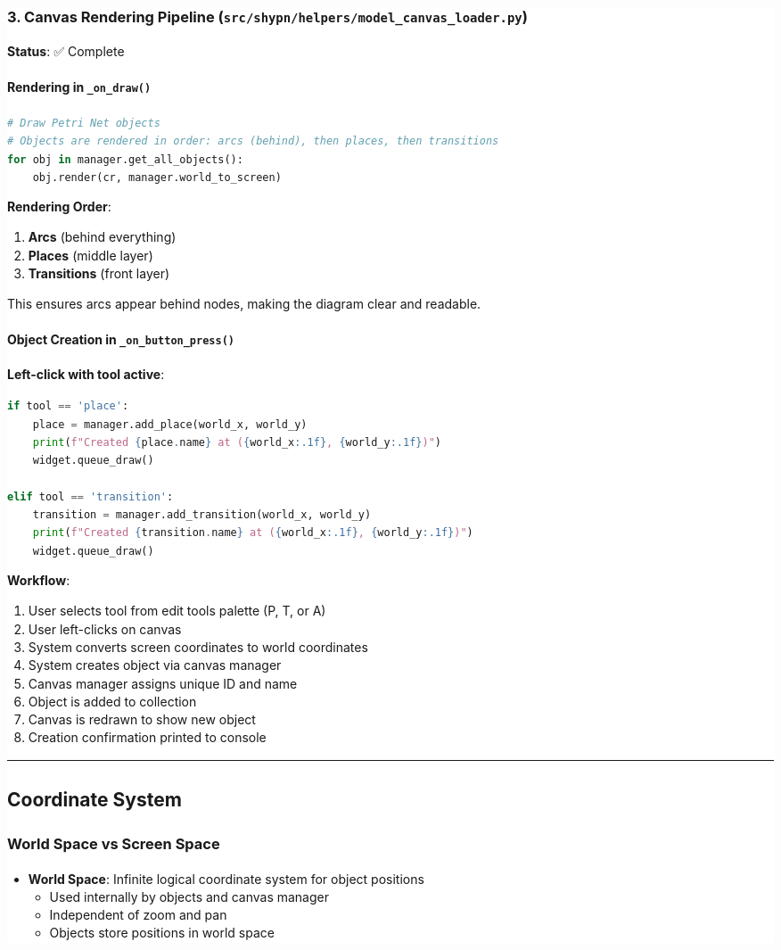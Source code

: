 
### 3. Canvas Rendering Pipeline (`src/shypn/helpers/model_canvas_loader.py`)

**Status**: ✅ Complete

#### Rendering in `_on_draw()`

```python
# Draw Petri Net objects
# Objects are rendered in order: arcs (behind), then places, then transitions
for obj in manager.get_all_objects():
    obj.render(cr, manager.world_to_screen)
```

**Rendering Order**:
1. **Arcs** (behind everything)
2. **Places** (middle layer)
3. **Transitions** (front layer)

This ensures arcs appear behind nodes, making the diagram clear and readable.

#### Object Creation in `_on_button_press()`

**Left-click with tool active**:

```python
if tool == 'place':
    place = manager.add_place(world_x, world_y)
    print(f"Created {place.name} at ({world_x:.1f}, {world_y:.1f})")
    widget.queue_draw()

elif tool == 'transition':
    transition = manager.add_transition(world_x, world_y)
    print(f"Created {transition.name} at ({world_x:.1f}, {world_y:.1f})")
    widget.queue_draw()
```

**Workflow**:
1. User selects tool from edit tools palette (P, T, or A)
2. User left-clicks on canvas
3. System converts screen coordinates to world coordinates
4. System creates object via canvas manager
5. Canvas manager assigns unique ID and name
6. Object is added to collection
7. Canvas is redrawn to show new object
8. Creation confirmation printed to console

---

## Coordinate System

### World Space vs Screen Space

- **World Space**: Infinite logical coordinate system for object positions
  - Used internally by objects and canvas manager
  - Independent of zoom and pan
  - Objects store positions in world space
